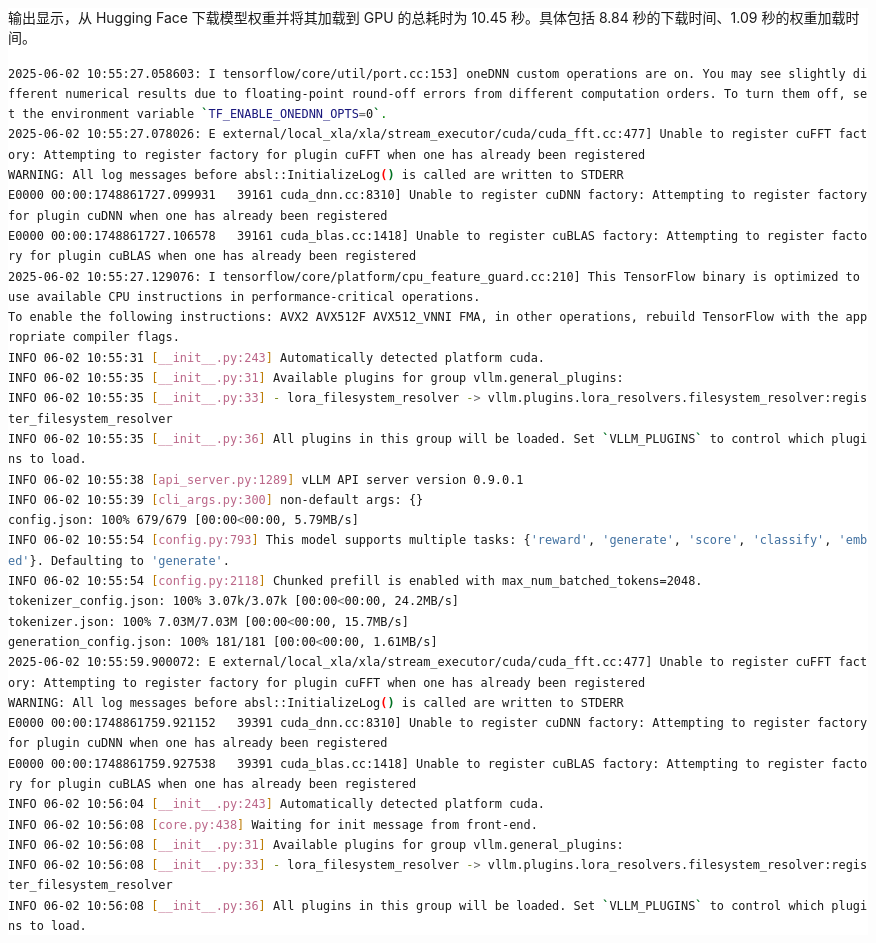 输出显示，从 Hugging Face 下载模型权重并将其加载到 GPU 的总耗时为 10.45 秒。具体包括 8.84 秒的下载时间、1.09 秒的权重加载时间。

```bash
2025-06-02 10:55:27.058603: I tensorflow/core/util/port.cc:153] oneDNN custom operations are on. You may see slightly different numerical results due to floating-point round-off errors from different computation orders. To turn them off, set the environment variable `TF_ENABLE_ONEDNN_OPTS=0`.
2025-06-02 10:55:27.078026: E external/local_xla/xla/stream_executor/cuda/cuda_fft.cc:477] Unable to register cuFFT factory: Attempting to register factory for plugin cuFFT when one has already been registered
WARNING: All log messages before absl::InitializeLog() is called are written to STDERR
E0000 00:00:1748861727.099931   39161 cuda_dnn.cc:8310] Unable to register cuDNN factory: Attempting to register factory for plugin cuDNN when one has already been registered
E0000 00:00:1748861727.106578   39161 cuda_blas.cc:1418] Unable to register cuBLAS factory: Attempting to register factory for plugin cuBLAS when one has already been registered
2025-06-02 10:55:27.129076: I tensorflow/core/platform/cpu_feature_guard.cc:210] This TensorFlow binary is optimized to use available CPU instructions in performance-critical operations.
To enable the following instructions: AVX2 AVX512F AVX512_VNNI FMA, in other operations, rebuild TensorFlow with the appropriate compiler flags.
INFO 06-02 10:55:31 [__init__.py:243] Automatically detected platform cuda.
INFO 06-02 10:55:35 [__init__.py:31] Available plugins for group vllm.general_plugins:
INFO 06-02 10:55:35 [__init__.py:33] - lora_filesystem_resolver -> vllm.plugins.lora_resolvers.filesystem_resolver:register_filesystem_resolver
INFO 06-02 10:55:35 [__init__.py:36] All plugins in this group will be loaded. Set `VLLM_PLUGINS` to control which plugins to load.
INFO 06-02 10:55:38 [api_server.py:1289] vLLM API server version 0.9.0.1
INFO 06-02 10:55:39 [cli_args.py:300] non-default args: {}
config.json: 100% 679/679 [00:00<00:00, 5.79MB/s]
INFO 06-02 10:55:54 [config.py:793] This model supports multiple tasks: {'reward', 'generate', 'score', 'classify', 'embed'}. Defaulting to 'generate'.
INFO 06-02 10:55:54 [config.py:2118] Chunked prefill is enabled with max_num_batched_tokens=2048.
tokenizer_config.json: 100% 3.07k/3.07k [00:00<00:00, 24.2MB/s]
tokenizer.json: 100% 7.03M/7.03M [00:00<00:00, 15.7MB/s]
generation_config.json: 100% 181/181 [00:00<00:00, 1.61MB/s]
2025-06-02 10:55:59.900072: E external/local_xla/xla/stream_executor/cuda/cuda_fft.cc:477] Unable to register cuFFT factory: Attempting to register factory for plugin cuFFT when one has already been registered
WARNING: All log messages before absl::InitializeLog() is called are written to STDERR
E0000 00:00:1748861759.921152   39391 cuda_dnn.cc:8310] Unable to register cuDNN factory: Attempting to register factory for plugin cuDNN when one has already been registered
E0000 00:00:1748861759.927538   39391 cuda_blas.cc:1418] Unable to register cuBLAS factory: Attempting to register factory for plugin cuBLAS when one has already been registered
INFO 06-02 10:56:04 [__init__.py:243] Automatically detected platform cuda.
INFO 06-02 10:56:08 [core.py:438] Waiting for init message from front-end.
INFO 06-02 10:56:08 [__init__.py:31] Available plugins for group vllm.general_plugins:
INFO 06-02 10:56:08 [__init__.py:33] - lora_filesystem_resolver -> vllm.plugins.lora_resolvers.filesystem_resolver:register_filesystem_resolver
INFO 06-02 10:56:08 [__init__.py:36] All plugins in this group will be loaded. Set `VLLM_PLUGINS` to control which plugins to load.
```